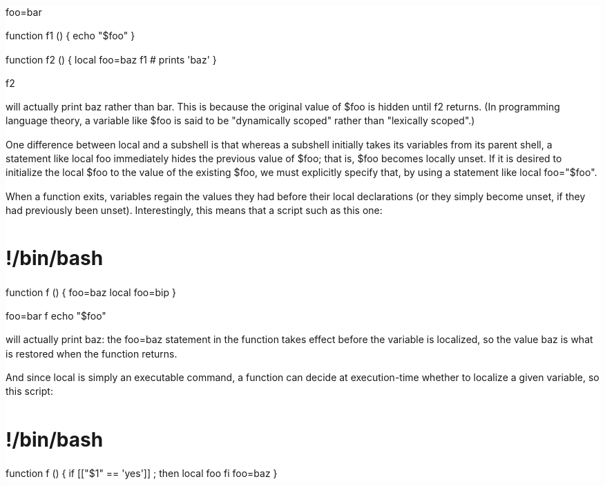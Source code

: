 foo=bar

function f1 ()
{
  echo "$foo"
}

function f2 ()
{
  local foo=baz
  f1 # prints 'baz'
}

f2

will actually print baz rather than bar. This is because the original value of $foo is hidden until f2 returns. (In programming language theory, a variable like $foo is said to be "dynamically scoped" rather than "lexically scoped".)

One difference between local and a subshell is that whereas a subshell initially takes its variables from its parent shell, a statement like local foo immediately hides the previous value of $foo; that is, $foo becomes locally unset. If it is desired to initialize the local $foo to the value of the existing $foo, we must explicitly specify that, by using a statement like local foo="$foo".

When a function exits, variables regain the values they had before their local declarations (or they simply become unset, if they had previously been unset). Interestingly, this means that a script such as this one:

# !/bin/bash

function f ()
{
  foo=baz
  local foo=bip
}

foo=bar
f
echo "$foo"

will actually print baz: the foo=baz statement in the function takes effect before the variable is localized, so the value baz is what is restored when the function returns.

And since local is simply an executable command, a function can decide at execution-time whether to localize a given variable, so this script:

# !/bin/bash

function f ()
{
  if [["$1" == 'yes']] ; then
    local foo
  fi
  foo=baz
}
